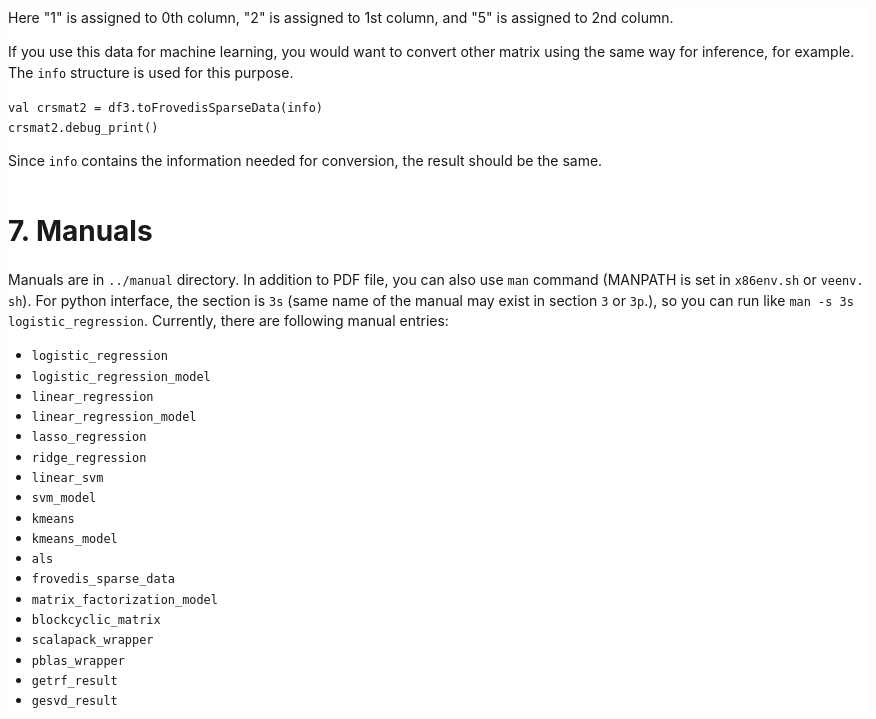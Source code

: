 Here "1" is assigned to 0th column, "2" is assigned to 1st column, and
"5" is assigned to 2nd column. 

If you use this data for machine learning, you would want to convert
other matrix using the same way for inference, for example. The `info`
structure is used for this purpose.

    val crsmat2 = df3.toFrovedisSparseData(info)
    crsmat2.debug_print()

Since `info` contains the information needed for conversion, the
result should be the same.

# 7. Manuals

Manuals are in `../manual` directory.
In addition to PDF file, you can also use `man` command (MANPATH is
set in `x86env.sh` or `veenv.sh`). For python interface, the section is
`3s` (same name of the manual may exist in section `3` or `3p`.), so
you can run like `man -s 3s logistic_regression`. 
Currently, there are following manual entries: 

- `logistic_regression`
- `logistic_regression_model`
- `linear_regression`
- `linear_regression_model`
- `lasso_regression`
- `ridge_regression`
- `linear_svm`
- `svm_model`
- `kmeans`
- `kmeans_model`
- `als`
- `frovedis_sparse_data`
- `matrix_factorization_model`
- `blockcyclic_matrix`
- `scalapack_wrapper`
- `pblas_wrapper`
- `getrf_result`
- `gesvd_result`

